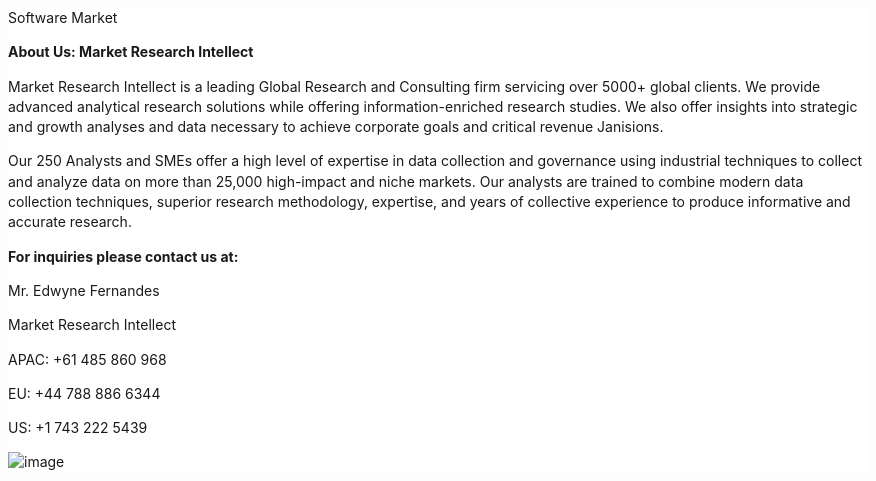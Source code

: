 Software Market</a></span></p><p><strong><span class="font-[700]">About Us: Market Research Intellect</span></strong></p><p><span class="">Market Research Intellect is a leading Global Research and Consulting firm servicing over 5000+ global clients. We provide advanced analytical research solutions while offering information-enriched research studies.&nbsp;</span>We also offer insights into strategic and growth analyses and data necessary to achieve corporate goals and critical revenue Janisions.</p><p><span class="">Our 250 Analysts and SMEs offer a high level of expertise in data collection and governance using industrial techniques to collect and analyze data on more than 25,000 high-impact and niche markets. Our analysts are trained to combine modern data collection techniques, superior research methodology, expertise, and years of collective experience to produce informative and accurate research.</span></p><p><strong>For inquiries please contact us at:</strong></p><p>Mr. Edwyne Fernandes</p><p>Market Research Intellect</p><p>APAC: +61 485 860 968</p><p>EU: +44 788 886 6344</p><p>US: +1 743 222 5439</p>
![image](https://github.com/user-attachments/assets/afa3cdb4-2c4c-4479-b5fc-bb84eee4c518)

